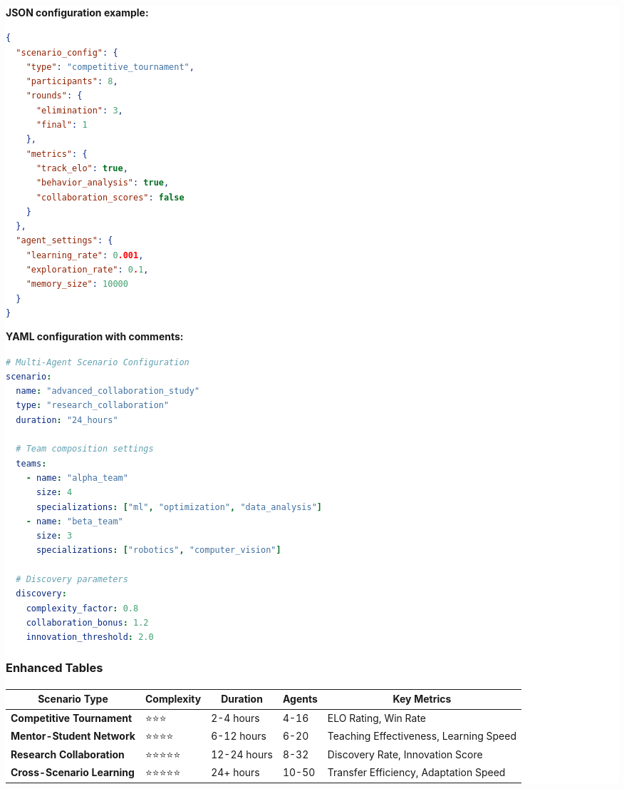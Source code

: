 **JSON configuration example:**
```json
{
  "scenario_config": {
    "type": "competitive_tournament",
    "participants": 8,
    "rounds": {
      "elimination": 3,
      "final": 1
    },
    "metrics": {
      "track_elo": true,
      "behavior_analysis": true,
      "collaboration_scores": false
    }
  },
  "agent_settings": {
    "learning_rate": 0.001,
    "exploration_rate": 0.1,
    "memory_size": 10000
  }
}
```

**YAML configuration with comments:**
```yaml
# Multi-Agent Scenario Configuration
scenario:
  name: "advanced_collaboration_study"
  type: "research_collaboration"
  duration: "24_hours"

  # Team composition settings
  teams:
    - name: "alpha_team"
      size: 4
      specializations: ["ml", "optimization", "data_analysis"]
    - name: "beta_team"
      size: 3
      specializations: ["robotics", "computer_vision"]

  # Discovery parameters
  discovery:
    complexity_factor: 0.8
    collaboration_bonus: 1.2
    innovation_threshold: 2.0
```

### <i class="fas fa-table"></i> Enhanced Tables

| Scenario Type | Complexity | Duration | Agents | Key Metrics |
|---------------|------------|----------|--------|-------------|
| **Competitive Tournament** | ⭐⭐⭐ | 2-4 hours | 4-16 | ELO Rating, Win Rate |
| **Mentor-Student Network** | ⭐⭐⭐⭐ | 6-12 hours | 6-20 | Teaching Effectiveness, Learning Speed |
| **Research Collaboration** | ⭐⭐⭐⭐⭐ | 12-24 hours | 8-32 | Discovery Rate, Innovation Score |
| **Cross-Scenario Learning** | ⭐⭐⭐⭐⭐ | 24+ hours | 10-50 | Transfer Efficiency, Adaptation Speed |
